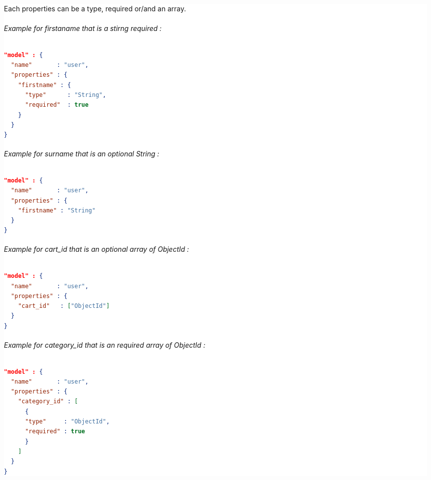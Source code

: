 Each properties can be a type, required or/and an array.


###### Example for firstaname that is a stirng required :  

```json
"model" : {
  "name"       : "user",
  "properties" : {
    "firstname" : {
      "type"      : "String",
      "required"  : true
    }
  }
}
```


###### Example for surname that is an optional String :  

```json
"model" : {
  "name"       : "user",
  "properties" : {
    "firstname" : "String"
  }
}
```


###### Example for cart_id that is an optional array of ObjectId :

```json
"model" : {
  "name"       : "user",
  "properties" : {
    "cart_id"   : ["ObjectId"]
  }
}
```


###### Example for category_id that is an required array of ObjectId :

```json
"model" : {
  "name"       : "user",
  "properties" : {
    "category_id" : [
      {
      "type"     : "ObjectId",
      "required" : true
      }
    ]
  }
}
```
